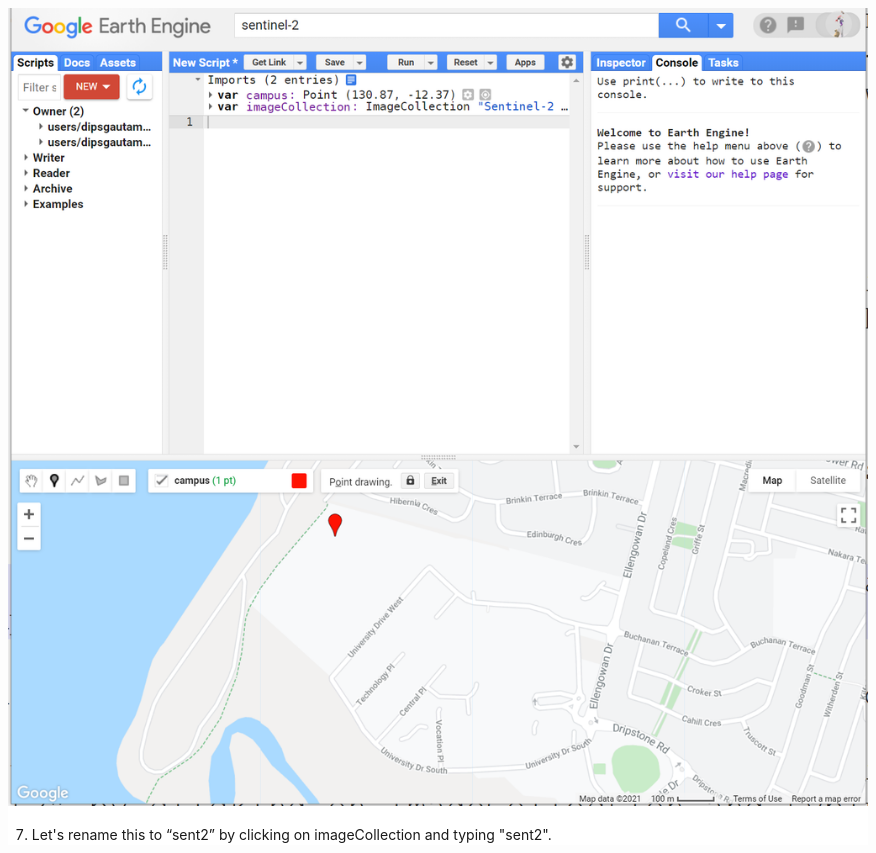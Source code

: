 ![Figure 7. Sentinel-2](Prac01/import.PNG)

7. Let's rename this to “sent2” by clicking on imageCollection and typing "sent2".
